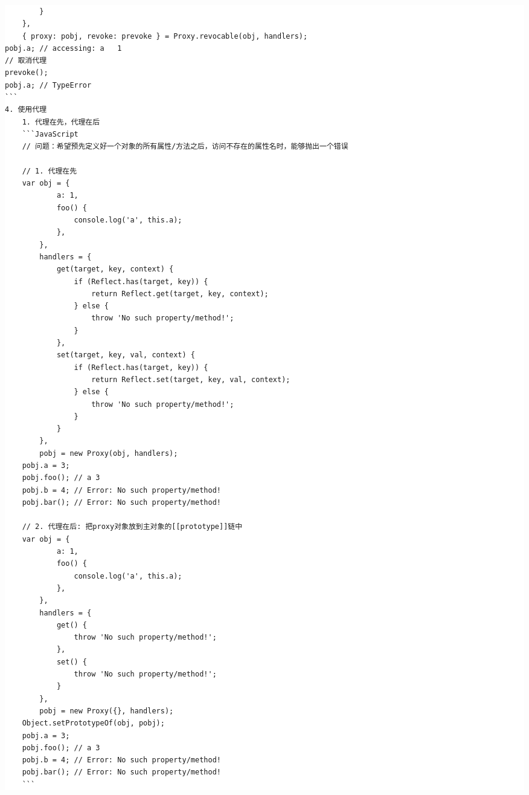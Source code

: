             }
        },
        { proxy: pobj, revoke: prevoke } = Proxy.revocable(obj, handlers);
    pobj.a; // accessing: a   1
    // 取消代理
    prevoke();
    pobj.a; // TypeError
    ```
    4. 使用代理
        1. 代理在先，代理在后
        ```JavaScript
        // 问题：希望预先定义好一个对象的所有属性/方法之后，访问不存在的属性名时，能够抛出一个错误
        
        // 1. 代理在先
        var obj = {
                a: 1,
                foo() {
                    console.log('a', this.a);
                },
            },
            handlers = {
                get(target, key, context) {
                    if (Reflect.has(target, key)) {
                        return Reflect.get(target, key, context);
                    } else {
                        throw 'No such property/method!';
                    }
                },
                set(target, key, val, context) {
                    if (Reflect.has(target, key)) {
                        return Reflect.set(target, key, val, context);
                    } else {
                        throw 'No such property/method!';
                    }
                }
            },
            pobj = new Proxy(obj, handlers);
        pobj.a = 3;
        pobj.foo(); // a 3
        pobj.b = 4; // Error: No such property/method!
        pobj.bar(); // Error: No such property/method!
        
        // 2. 代理在后: 把proxy对象放到主对象的[[prototype]]链中
        var obj = {
                a: 1,
                foo() {
                    console.log('a', this.a);
                },
            },
            handlers = {
                get() {
                    throw 'No such property/method!';
                },
                set() {
                    throw 'No such property/method!';
                }
            },
            pobj = new Proxy({}, handlers);
        Object.setPrototypeOf(obj, pobj);
        pobj.a = 3;
        pobj.foo(); // a 3
        pobj.b = 4; // Error: No such property/method!
        pobj.bar(); // Error: No such property/method!
        ```